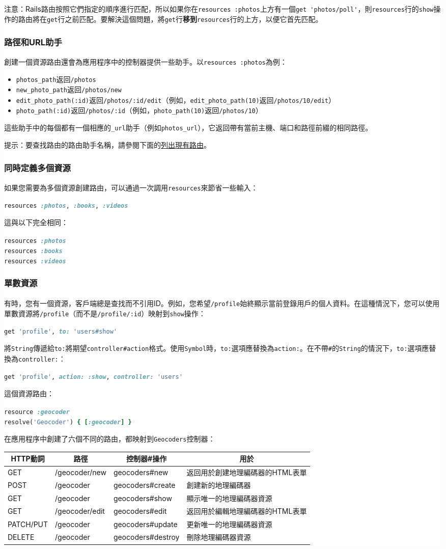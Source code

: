 注意：Rails路由按照它們指定的順序進行匹配，所以如果你在`resources :photos`上方有一個`get 'photos/poll'`，則`resources`行的`show`操作的路由將在`get`行之前匹配。要解決這個問題，將`get`行**移到**`resources`行的上方，以便它首先匹配。

### 路徑和URL助手

創建一個資源路由還會為應用程序中的控制器提供一些助手。以`resources :photos`為例：

* `photos_path`返回`/photos`
* `new_photo_path`返回`/photos/new`
* `edit_photo_path(:id)`返回`/photos/:id/edit`（例如，`edit_photo_path(10)`返回`/photos/10/edit`）
* `photo_path(:id)`返回`/photos/:id`（例如，`photo_path(10)`返回`/photos/10`）

這些助手中的每個都有一個相應的`_url`助手（例如`photos_url`），它返回帶有當前主機、端口和路徑前綴的相同路徑。

提示：要查找路由的路由助手名稱，請參閱下面的[列出現有路由](#列出現有路由)。

### 同時定義多個資源

如果您需要為多個資源創建路由，可以通過一次調用`resources`來節省一些輸入：

```ruby
resources :photos, :books, :videos
```

這與以下完全相同：

```ruby
resources :photos
resources :books
resources :videos
```

### 單數資源

有時，您有一個資源，客戶端總是查找而不引用ID。例如，您希望`/profile`始終顯示當前登錄用戶的個人資料。在這種情況下，您可以使用單數資源將`/profile`（而不是`/profile/:id`）映射到`show`操作：

```ruby
get 'profile', to: 'users#show'
```

將`String`傳遞給`to:`將期望`controller#action`格式。使用`Symbol`時，`to:`選項應替換為`action:`。在不帶`#`的`String`的情況下，`to:`選項應替換為`controller:`：

```ruby
get 'profile', action: :show, controller: 'users'
```

這個資源路由：

```ruby
resource :geocoder
resolve('Geocoder') { [:geocoder] }
```

在應用程序中創建了六個不同的路由，都映射到`Geocoders`控制器：

| HTTP動詞 | 路徑                | 控制器#操作        | 用於                                          |
| --------- | ------------------- | ----------------- | --------------------------------------------- |
| GET       | /geocoder/new       | geocoders#new     | 返回用於創建地理編碼器的HTML表單              |
| POST      | /geocoder           | geocoders#create  | 創建新的地理編碼器                            |
| GET       | /geocoder           | geocoders#show    | 顯示唯一的地理編碼器資源                      |
| GET       | /geocoder/edit      | geocoders#edit    | 返回用於編輯地理編碼器的HTML表單              |
| PATCH/PUT | /geocoder           | geocoders#update  | 更新唯一的地理編碼器資源                      |
| DELETE    | /geocoder           | geocoders#destroy | 刪除地理編碼器資源                            |


[`resources`]: https://api.rubyonrails.org/classes/ActionDispatch/Routing/Mapper/Resources.html#method-i-resources
[`namespace`]: https://api.rubyonrails.org/classes/ActionDispatch/Routing/Mapper/Scoping.html#method-i-namespace
[`scope`]: https://api.rubyonrails.org/classes/ActionDispatch/Routing/Mapper/Scoping.html#method-i-scope
[`shallow`]: https://api.rubyonrails.org/classes/ActionDispatch/Routing/Mapper/Resources.html#method-i-shallow
[`concern`]: https://api.rubyonrails.org/classes/ActionDispatch/Routing/Mapper/Concerns.html#method-i-concern
[`concerns`]: https://api.rubyonrails.org/classes/ActionDispatch/Routing/Mapper/Concerns.html#method-i-concerns
[ActionView::RoutingUrlFor#url_for]: https://api.rubyonrails.org/classes/ActionView/RoutingUrlFor.html#method-i-url_for
[`delete`]: https://api.rubyonrails.org/classes/ActionDispatch/Routing/Mapper/HttpHelpers.html#method-i-delete
[`get`]: https://api.rubyonrails.org/classes/ActionDispatch/Routing/Mapper/HttpHelpers.html#method-i-get
[`member`]: https://api.rubyonrails.org/classes/ActionDispatch/Routing/Mapper/Resources.html#method-i-member
[`patch`]: https://api.rubyonrails.org/classes/ActionDispatch/Routing/Mapper/HttpHelpers.html#method-i-patch
[`post`]: https://api.rubyonrails.org/classes/ActionDispatch/Routing/Mapper/HttpHelpers.html#method-i-post
[`put`]: https://api.rubyonrails.org/classes/ActionDispatch/Routing/Mapper/HttpHelpers.html#method-i-put
[`put`]: https://api.rubyonrails.org/classes/ActionDispatch/Routing/Mapper/HttpHelpers.html#method-i-put
[`collection`]: https://api.rubyonrails.org/classes/ActionDispatch/Routing/Mapper/Resources.html#method-i-collection
[`defaults`]: https://api.rubyonrails.org/classes/ActionDispatch/Routing/Mapper/Scoping.html#method-i-defaults
[`match`]: https://api.rubyonrails.org/classes/ActionDispatch/Routing/Mapper/Base.html#method-i-match
[`constraints`]: https://api.rubyonrails.org/classes/ActionDispatch/Routing/Mapper/Scoping.html#method-i-constraints
[`redirect`]: https://api.rubyonrails.org/classes/ActionDispatch/Routing/Redirection.html#method-i-redirect
[`mount`]: https://api.rubyonrails.org/classes/ActionDispatch/Routing/Mapper/Base.html#method-i-mount
[`root`]: https://api.rubyonrails.org/classes/ActionDispatch/Routing/Mapper/Resources.html#method-i-root
[`direct`]: https://api.rubyonrails.org/classes/ActionDispatch/Routing/Mapper/CustomUrls.html#method-i-direct
[`resolve`]: https://api.rubyonrails.org/classes/ActionDispatch/Routing/Mapper/CustomUrls.html#method-i-resolve
[`form_with`]: https://api.rubyonrails.org/classes/ActionView/Helpers/FormHelper.html#method-i-form_with
[`inflections`]: https://api.rubyonrails.org/classes/ActiveSupport/Inflector.html#method-i-inflections
[`draw`]: https://api.rubyonrails.org/classes/ActionDispatch/Routing/Mapper/Resources.html#method-i-draw
[`assert_generates`]: https://api.rubyonrails.org/classes/ActionDispatch/Assertions/RoutingAssertions.html#method-i-assert_generates
[`assert_recognizes`]: https://api.rubyonrails.org/classes/ActionDispatch/Assertions/RoutingAssertions.html#method-i-assert_recognizes
[`assert_routing`]: https://api.rubyonrails.org/classes/ActionDispatch/Assertions/RoutingAssertions.html#method-i-assert_routing